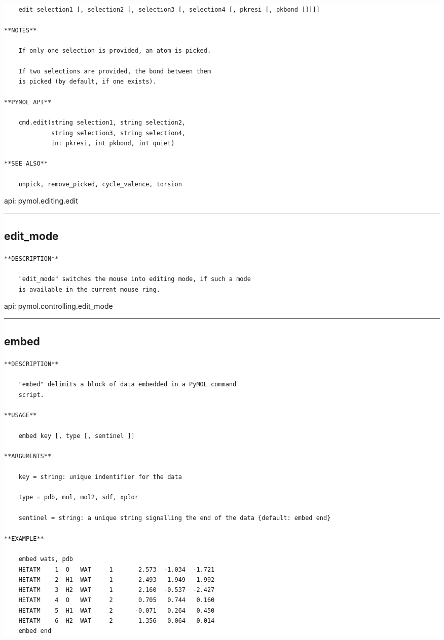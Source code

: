         edit selection1 [, selection2 [, selection3 [, selection4 [, pkresi [, pkbond ]]]]] 
    
    **NOTES**
    
        If only one selection is provided, an atom is picked.
    
        If two selections are provided, the bond between them
        is picked (by default, if one exists).
    
    **PYMOL API**
    
        cmd.edit(string selection1, string selection2,
                 string selection3, string selection4,
                 int pkresi, int pkbond, int quiet)
    
    **SEE ALSO**
    
        unpick, remove_picked, cycle_valence, torsion

api: pymol.editing.edit

* * *

## edit_mode
    
    
    **DESCRIPTION**
    
        "edit_mode" switches the mouse into editing mode, if such a mode
        is available in the current mouse ring.

api: pymol.controlling.edit_mode

* * *

## embed
    
    
    **DESCRIPTION**
    
        "embed" delimits a block of data embedded in a PyMOL command
        script.
    
    **USAGE**
    
        embed key [, type [, sentinel ]]
    
    **ARGUMENTS**
    
        key = string: unique indentifier for the data
    
        type = pdb, mol, mol2, sdf, xplor
    
        sentinel = string: a unique string signalling the end of the data {default: embed end}
        
    **EXAMPLE**
    
        embed wats, pdb
        HETATM    1  O   WAT     1       2.573  -1.034  -1.721
        HETATM    2  H1  WAT     1       2.493  -1.949  -1.992
        HETATM    3  H2  WAT     1       2.160  -0.537  -2.427
        HETATM    4  O   WAT     2       0.705   0.744   0.160
        HETATM    5  H1  WAT     2      -0.071   0.264   0.450
        HETATM    6  H2  WAT     2       1.356   0.064  -0.014
        embed end
        